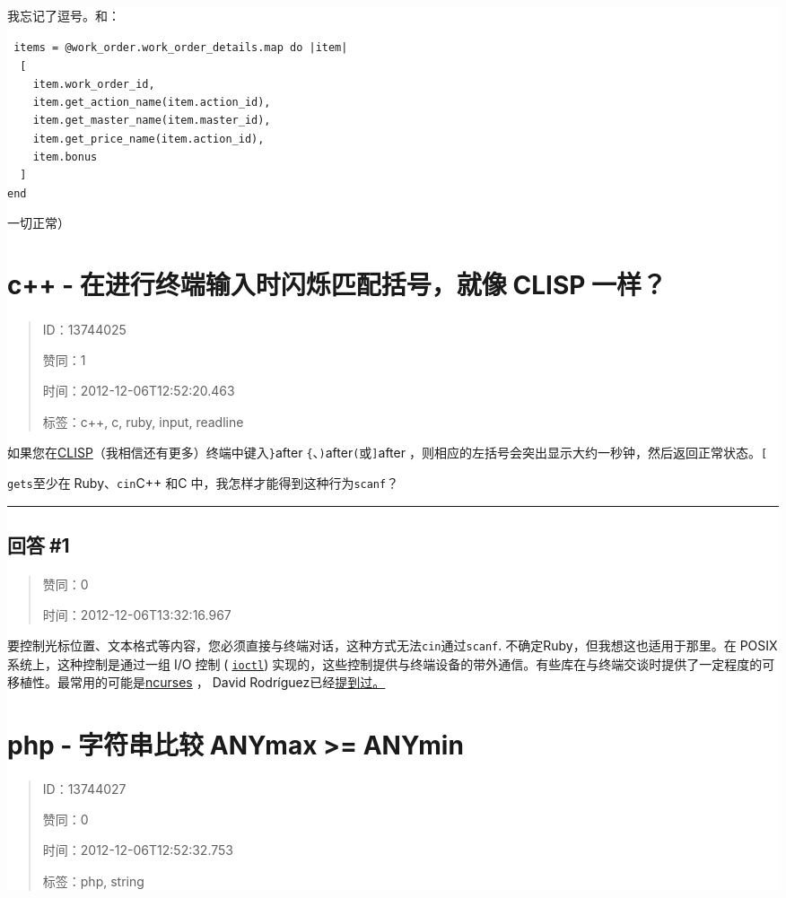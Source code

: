 我忘记了逗号。和：

```
 items = @work_order.work_order_details.map do |item|
  [   
    item.work_order_id,
    item.get_action_name(item.action_id),
    item.get_master_name(item.master_id),
    item.get_price_name(item.action_id),
    item.bonus
  ]
end 
```

一切正常）

# c++ - 在进行终端输入时闪烁匹配括号，就像 CLISP 一样？

> ID：13744025
> 
> 赞同：1
> 
> 时间：2012-12-06T12:52:20.463
> 
> 标签：c++, c, ruby, input, readline

如果您在[CLISP](http://www.clisp.org/)（我相信还有更多）终端中键入`}`after `{`、`)`after`(`或`]`after ，则相应的左括号会突出显示大约一秒钟，然后返回正常状态。`[`

`gets`至少在 Ruby、`cin`C++ 和C 中，我怎样才能得到这种行为`scanf`？

* * *

## 回答 #1

> 赞同：0
> 
> 时间：2012-12-06T13:32:16.967

要控制光标位置、文本格式等内容，您必须直接与终端对话，这种方式无法`cin`通过`scanf`. 不确定Ruby，但我想这也适用于那里。在 POSIX 系统上，这种控制是通过一组 I/O 控制 ( [`ioctl`](http://linux.die.net/man/2/ioctl)) 实现的，这些控制提供与终端设备的带外通信。有些库在与终端交谈时提供了一定程度的可移植性。最常用的可能是[ncurses](http://invisible-island.net/ncurses/) ， David Rodríguez已经[提到过。](https://stackoverflow.com/questions/13744025/blink-matching-brackets-when-doing-terminal-input-bash-zsh-like-clisp-does#comment18886119_13744025)

# php - 字符串比较 ANYmax >= ANYmin

> ID：13744027
> 
> 赞同：0
> 
> 时间：2012-12-06T12:52:32.753
> 
> 标签：php, string
